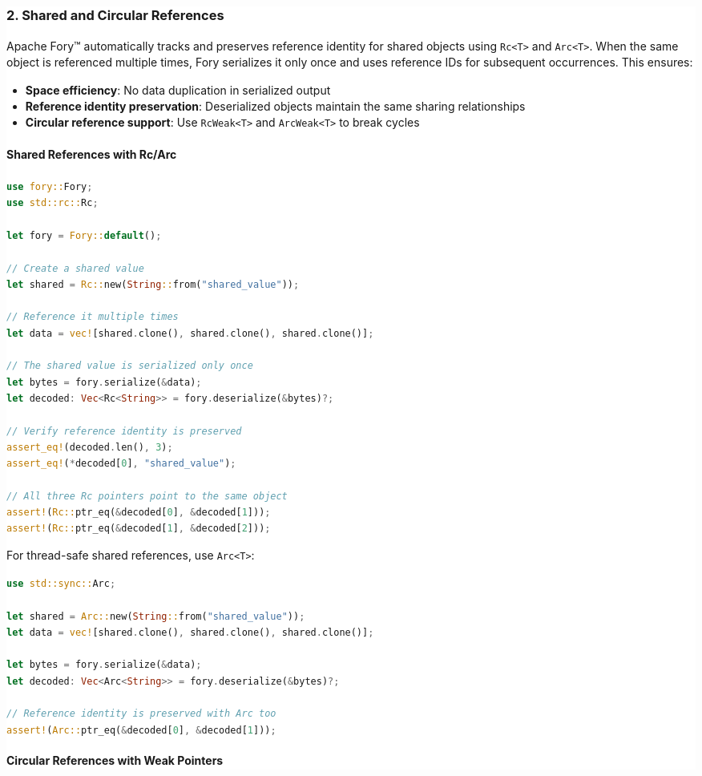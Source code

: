 ### 2. Shared and Circular References

Apache Fory™ automatically tracks and preserves reference identity for shared objects using `Rc<T>` and `Arc<T>`. When the same object is referenced multiple times, Fory serializes it only once and uses reference IDs for subsequent occurrences. This ensures:

- **Space efficiency**: No data duplication in serialized output
- **Reference identity preservation**: Deserialized objects maintain the same sharing relationships
- **Circular reference support**: Use `RcWeak<T>` and `ArcWeak<T>` to break cycles

#### Shared References with Rc/Arc

```rust
use fory::Fory;
use std::rc::Rc;

let fory = Fory::default();

// Create a shared value
let shared = Rc::new(String::from("shared_value"));

// Reference it multiple times
let data = vec![shared.clone(), shared.clone(), shared.clone()];

// The shared value is serialized only once
let bytes = fory.serialize(&data);
let decoded: Vec<Rc<String>> = fory.deserialize(&bytes)?;

// Verify reference identity is preserved
assert_eq!(decoded.len(), 3);
assert_eq!(*decoded[0], "shared_value");

// All three Rc pointers point to the same object
assert!(Rc::ptr_eq(&decoded[0], &decoded[1]));
assert!(Rc::ptr_eq(&decoded[1], &decoded[2]));
```

For thread-safe shared references, use `Arc<T>`:

```rust
use std::sync::Arc;

let shared = Arc::new(String::from("shared_value"));
let data = vec![shared.clone(), shared.clone(), shared.clone()];

let bytes = fory.serialize(&data);
let decoded: Vec<Arc<String>> = fory.deserialize(&bytes)?;

// Reference identity is preserved with Arc too
assert!(Arc::ptr_eq(&decoded[0], &decoded[1]));
```

#### Circular References with Weak Pointers
